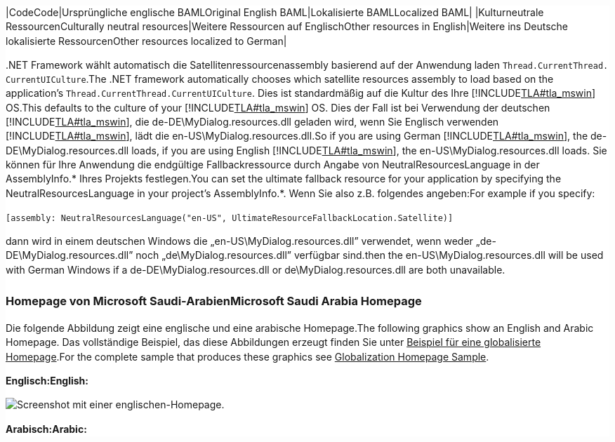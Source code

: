 |<span data-ttu-id="80eca-295">Code</span><span class="sxs-lookup"><span data-stu-id="80eca-295">Code</span></span>|<span data-ttu-id="80eca-296">Ursprüngliche englische BAML</span><span class="sxs-lookup"><span data-stu-id="80eca-296">Original English BAML</span></span>|<span data-ttu-id="80eca-297">Lokalisierte BAML</span><span class="sxs-lookup"><span data-stu-id="80eca-297">Localized BAML</span></span>|
|<span data-ttu-id="80eca-298">Kulturneutrale Ressourcen</span><span class="sxs-lookup"><span data-stu-id="80eca-298">Culturally neutral resources</span></span>|<span data-ttu-id="80eca-299">Weitere Ressourcen auf Englisch</span><span class="sxs-lookup"><span data-stu-id="80eca-299">Other resources in English</span></span>|<span data-ttu-id="80eca-300">Weitere ins Deutsche lokalisierte Ressourcen</span><span class="sxs-lookup"><span data-stu-id="80eca-300">Other resources localized to German</span></span>|

<span data-ttu-id="80eca-301">.NET Framework wählt automatisch die Satellitenressourcenassembly basierend auf der Anwendung laden `Thread.CurrentThread.CurrentUICulture`.</span><span class="sxs-lookup"><span data-stu-id="80eca-301">The .NET framework automatically chooses which satellite resources assembly to load based on the application’s `Thread.CurrentThread.CurrentUICulture`.</span></span> <span data-ttu-id="80eca-302">Dies ist standardmäßig auf die Kultur des Ihre [!INCLUDE[TLA#tla_mswin](../../../../includes/tlasharptla-mswin-md.md)] OS.</span><span class="sxs-lookup"><span data-stu-id="80eca-302">This defaults to the culture of your [!INCLUDE[TLA#tla_mswin](../../../../includes/tlasharptla-mswin-md.md)] OS.</span></span> <span data-ttu-id="80eca-303">Dies der Fall ist bei Verwendung der deutschen [!INCLUDE[TLA#tla_mswin](../../../../includes/tlasharptla-mswin-md.md)], die de-DE\MyDialog.resources.dll geladen wird, wenn Sie Englisch verwenden [!INCLUDE[TLA#tla_mswin](../../../../includes/tlasharptla-mswin-md.md)], lädt die en-US\MyDialog.resources.dll.</span><span class="sxs-lookup"><span data-stu-id="80eca-303">So if you are using German [!INCLUDE[TLA#tla_mswin](../../../../includes/tlasharptla-mswin-md.md)], the de-DE\MyDialog.resources.dll loads, if you are using English [!INCLUDE[TLA#tla_mswin](../../../../includes/tlasharptla-mswin-md.md)], the en-US\MyDialog.resources.dll loads.</span></span> <span data-ttu-id="80eca-304">Sie können für Ihre Anwendung die endgültige Fallbackressource durch Angabe von NeutralResourcesLanguage in der AssemblyInfo.\* Ihres Projekts festlegen.</span><span class="sxs-lookup"><span data-stu-id="80eca-304">You can set the ultimate fallback resource for your application by specifying the NeutralResourcesLanguage in your project’s AssemblyInfo.\*.</span></span> <span data-ttu-id="80eca-305">Wenn Sie also z.B. folgendes angeben:</span><span class="sxs-lookup"><span data-stu-id="80eca-305">For example if you specify:</span></span>

`[assembly: NeutralResourcesLanguage("en-US", UltimateResourceFallbackLocation.Satellite)]`

<span data-ttu-id="80eca-306">dann wird in einem deutschen Windows die „en-US\MyDialog.resources.dll” verwendet, wenn weder „de-DE\MyDialog.resources.dll” noch „de\MyDialog.resources.dll” verfügbar sind.</span><span class="sxs-lookup"><span data-stu-id="80eca-306">then the en-US\MyDialog.resources.dll will be used with German Windows if a de-DE\MyDialog.resources.dll or de\MyDialog.resources.dll are both unavailable.</span></span>

### <a name="microsoft-saudi-arabia-homepage"></a><span data-ttu-id="80eca-307">Homepage von Microsoft Saudi-Arabien</span><span class="sxs-lookup"><span data-stu-id="80eca-307">Microsoft Saudi Arabia Homepage</span></span>

<span data-ttu-id="80eca-308">Die folgende Abbildung zeigt eine englische und eine arabische Homepage.</span><span class="sxs-lookup"><span data-stu-id="80eca-308">The following graphics show an English and Arabic Homepage.</span></span> <span data-ttu-id="80eca-309">Das vollständige Beispiel, das diese Abbildungen erzeugt finden Sie unter [Beispiel für eine globalisierte Homepage](https://go.microsoft.com/fwlink/?LinkID=159990).</span><span class="sxs-lookup"><span data-stu-id="80eca-309">For the complete sample that produces these graphics see [Globalization Homepage Sample](https://go.microsoft.com/fwlink/?LinkID=159990).</span></span>

<span data-ttu-id="80eca-310">**Englisch:**</span><span class="sxs-lookup"><span data-stu-id="80eca-310">**English:**</span></span>

![Screenshot mit einer englischen-Homepage.](./media/wpf-globalization-and-localization-overview/english-home-page-sample.jpg)

<span data-ttu-id="80eca-312">**Arabisch:**</span><span class="sxs-lookup"><span data-stu-id="80eca-312">**Arabic:**</span></span>

